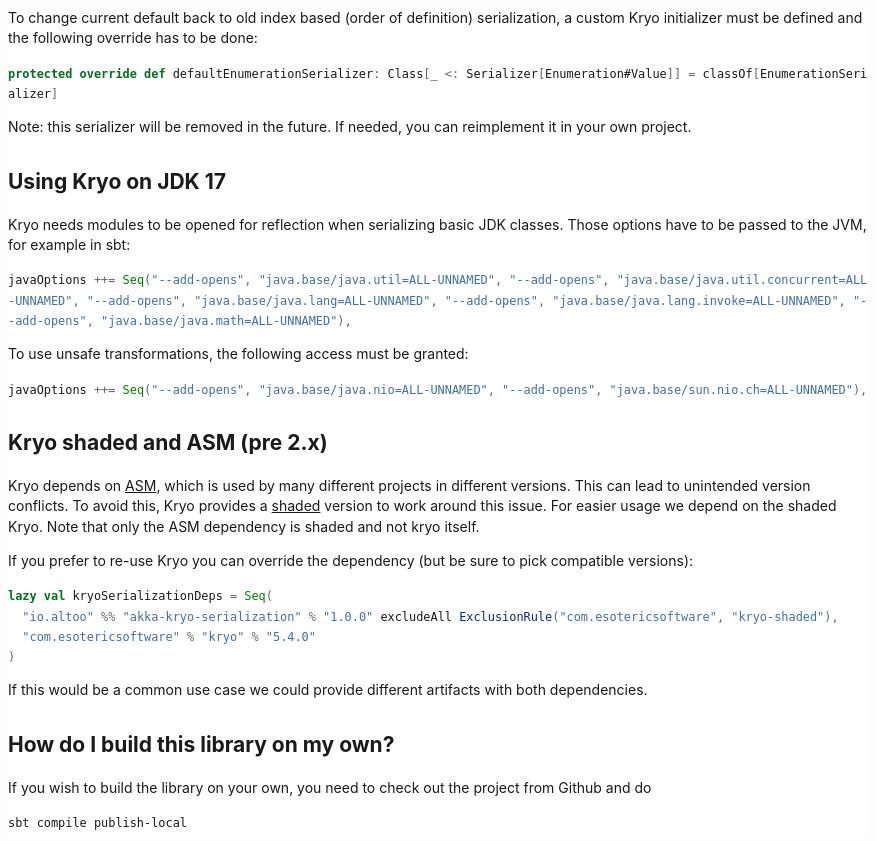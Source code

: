 To change current default back to old index based (order of definition) serialization, a custom Kryo initializer must be defined and the following override has to be done:

```scala
protected override def defaultEnumerationSerializer: Class[_ <: Serializer[Enumeration#Value]] = classOf[EnumerationSerializer]
```

Note: this serializer will be removed in the future. If needed, you can reimplement it in your own project.

Using Kryo on JDK 17
--------------------

Kryo needs modules to be opened for reflection when serializing basic JDK classes.
Those options have to be passed to the JVM, for example in sbt:
```sbt
javaOptions ++= Seq("--add-opens", "java.base/java.util=ALL-UNNAMED", "--add-opens", "java.base/java.util.concurrent=ALL-UNNAMED", "--add-opens", "java.base/java.lang=ALL-UNNAMED", "--add-opens", "java.base/java.lang.invoke=ALL-UNNAMED", "--add-opens", "java.base/java.math=ALL-UNNAMED"),
```

To use unsafe transformations, the following access must be granted:
```sbt
javaOptions ++= Seq("--add-opens", "java.base/java.nio=ALL-UNNAMED", "--add-opens", "java.base/sun.nio.ch=ALL-UNNAMED"),
```


Kryo shaded and ASM (pre 2.x)
-----------------------------
Kryo depends on [ASM](https://asm.ow2.io), which is used by many different projects in different versions.
This can lead to unintended version conflicts. To avoid this, Kryo provides a [shaded](https://maven.apache.org/plugins/maven-shade-plugin/) 
version to work around this issue. For easier usage we depend on the shaded Kryo. Note that only the ASM dependency is shaded and not kryo itself.

If you prefer to re-use Kryo you can override the dependency (but be sure to pick compatible versions):
    
```scala
lazy val kryoSerializationDeps = Seq(
  "io.altoo" %% "akka-kryo-serialization" % "1.0.0" excludeAll ExclusionRule("com.esotericsoftware", "kryo-shaded"),
  "com.esotericsoftware" % "kryo" % "5.4.0"
)
```
    
If this would be a common use case we could provide different artifacts with both dependencies.


How do I build this library on my own?
--------------------------------------
If you wish to build the library on your own, you need to check out the project from Github and do

    sbt compile publish-local
